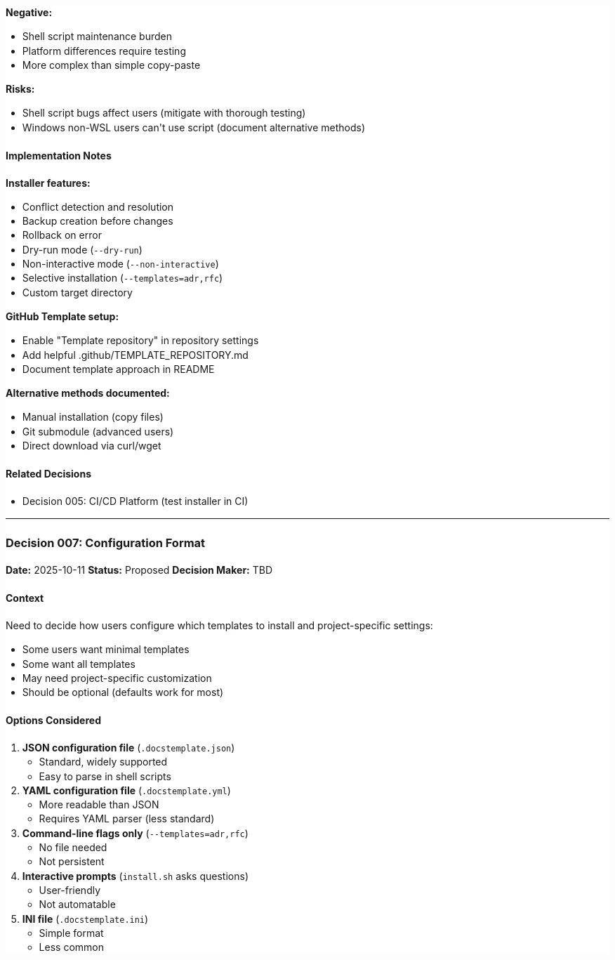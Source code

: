 **Negative:**
- Shell script maintenance burden
- Platform differences require testing
- More complex than simple copy-paste

**Risks:**
- Shell script bugs affect users (mitigate with thorough testing)
- Windows non-WSL users can't use script (document alternative methods)

#### Implementation Notes

**Installer features:**
- Conflict detection and resolution
- Backup creation before changes
- Rollback on error
- Dry-run mode (`--dry-run`)
- Non-interactive mode (`--non-interactive`)
- Selective installation (`--templates=adr,rfc`)
- Custom target directory

**GitHub Template setup:**
- Enable "Template repository" in repository settings
- Add helpful .github/TEMPLATE_REPOSITORY.md
- Document template approach in README

**Alternative methods documented:**
- Manual installation (copy files)
- Git submodule (advanced users)
- Direct download via curl/wget

#### Related Decisions
- Decision 005: CI/CD Platform (test installer in CI)

---

### Decision 007: Configuration Format

**Date:** 2025-10-11
**Status:** Proposed
**Decision Maker:** TBD

#### Context
Need to decide how users configure which templates to install and project-specific settings:
- Some users want minimal templates
- Some want all templates
- May need project-specific customization
- Should be optional (defaults work for most)

#### Options Considered
1. **JSON configuration file** (`.docstemplate.json`)
   - Standard, widely supported
   - Easy to parse in shell scripts
2. **YAML configuration file** (`.docstemplate.yml`)
   - More readable than JSON
   - Requires YAML parser (less standard)
3. **Command-line flags only** (`--templates=adr,rfc`)
   - No file needed
   - Not persistent
4. **Interactive prompts** (`install.sh` asks questions)
   - User-friendly
   - Not automatable
5. **INI file** (`.docstemplate.ini`)
   - Simple format
   - Less common
